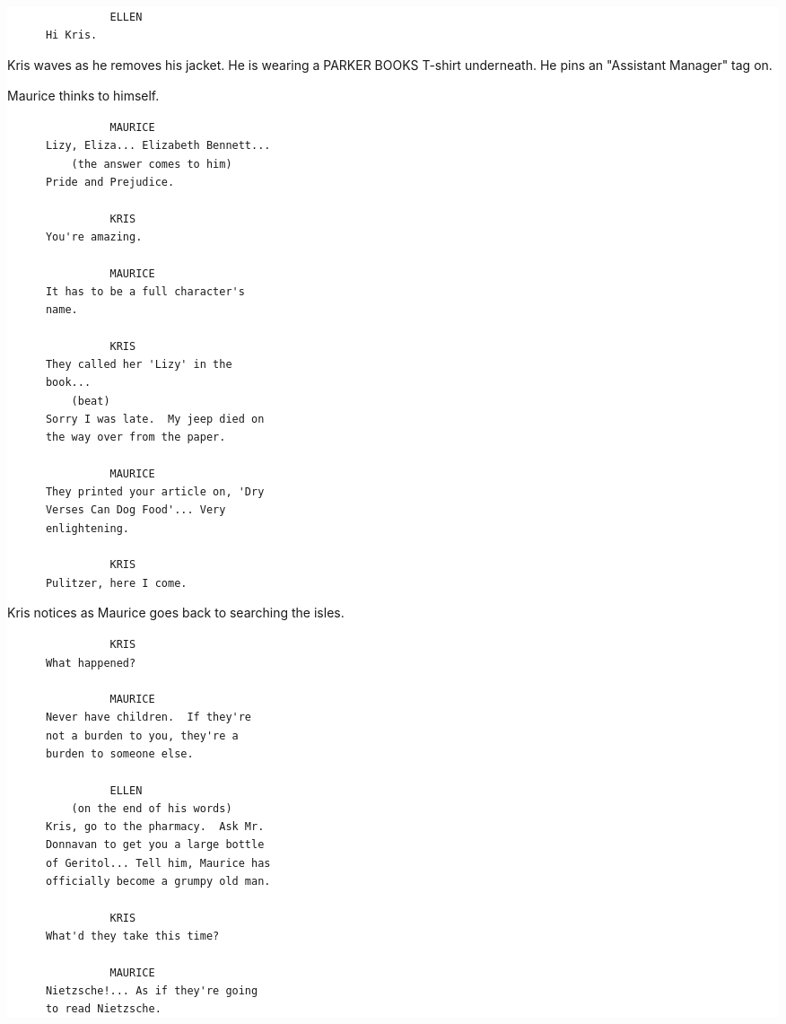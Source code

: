                     ELLEN
          Hi Kris.

Kris waves as he removes his jacket.  He is wearing a PARKER
BOOKS T-shirt underneath.  He pins an "Assistant Manager" tag
on.

Maurice thinks to himself.

                    MAURICE
          Lizy, Eliza... Elizabeth Bennett...
              (the answer comes to him)
          Pride and Prejudice.

                    KRIS
          You're amazing.

                    MAURICE
          It has to be a full character's
          name.

                    KRIS
          They called her 'Lizy' in the
          book...
              (beat)
          Sorry I was late.  My jeep died on
          the way over from the paper.

                    MAURICE
          They printed your article on, 'Dry
          Verses Can Dog Food'... Very
          enlightening.

                    KRIS
          Pulitzer, here I come.

Kris notices as Maurice goes back to searching the isles.

                    KRIS
          What happened?

                    MAURICE
          Never have children.  If they're
          not a burden to you, they're a
          burden to someone else.

                    ELLEN
              (on the end of his words)
          Kris, go to the pharmacy.  Ask Mr.
          Donnavan to get you a large bottle
          of Geritol... Tell him, Maurice has
          officially become a grumpy old man.

                    KRIS
          What'd they take this time?

                    MAURICE
          Nietzsche!... As if they're going
          to read Nietzsche.
